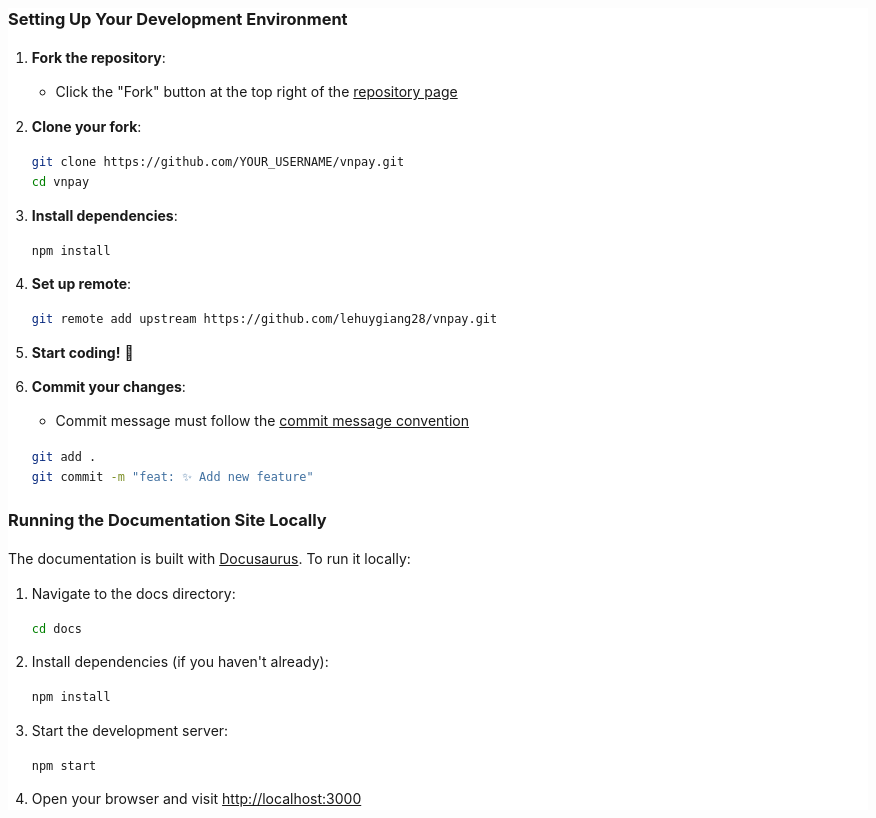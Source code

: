 ### Setting Up Your Development Environment

1. **Fork the repository**:
    - Click the "Fork" button at the top right of the [repository page](https://github.com/lehuygiang28/vnpay)
2. **Clone your fork**:

    ```bash
    git clone https://github.com/YOUR_USERNAME/vnpay.git
    cd vnpay
    ```

3. **Install dependencies**:

    ```bash
    npm install
    ```

4. **Set up remote**:

    ```bash
    git remote add upstream https://github.com/lehuygiang28/vnpay.git
    ```

5. **Start coding!** 🎉

6. **Commit your changes**:
    - Commit message must follow the [commit message convention](#commit-messages)

    ```bash
    git add .
    git commit -m "feat: ✨ Add new feature"
    ```

### Running the Documentation Site Locally

The documentation is built with [Docusaurus](https://docusaurus.io/). To run it locally:

1. Navigate to the docs directory:

    ```bash
    cd docs
    ```

2. Install dependencies (if you haven't already):

    ```bash
    npm install
    ```

3. Start the development server:

    ```bash
    npm start
    ```

4. Open your browser and visit [http://localhost:3000](http://localhost:3000)
